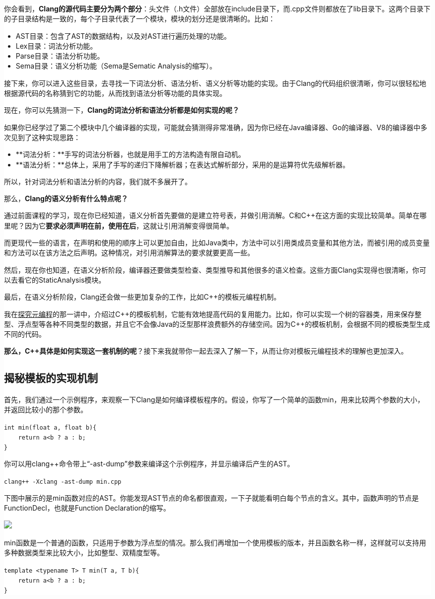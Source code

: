 你会看到，**Clang的源代码主要分为两个部分**：头文件（.h文件）全部放在include目录下，而.cpp文件则都放在了lib目录下。这两个目录下的子目录结构是一致的，每个子目录代表了一个模块，模块的划分还是很清晰的。比如：

- AST目录：包含了AST的数据结构，以及对AST进行遍历处理的功能。
- Lex目录：词法分析功能。
- Parse目录：语法分析功能。
- Sema目录：语义分析功能（Sema是Sematic Analysis的缩写）。

接下来，你可以进入这些目录，去寻找一下词法分析、语法分析、语义分析等功能的实现。由于Clang的代码组织很清晰，你可以很轻松地根据源代码的名称猜到它的功能，从而找到语法分析等功能的具体实现。

现在，你可以先猜测一下，**Clang的词法分析和语法分析都是如何实现的呢？**

如果你已经学过了第二个模块中几个编译器的实现，可能就会猜测得非常准确，因为你已经在Java编译器、Go的编译器、V8的编译器中多次见到了这种实现思路：

- **词法分析：**手写的词法分析器，也就是用手工的方法构造有限自动机。
- **语法分析：**总体上，采用了手写的递归下降解析器；在表达式解析部分，采用的是运算符优先级解析器。

所以，针对词法分析和语法分析的内容，我们就不多展开了。

那么，**Clang的语义分析有什么特点呢？**

通过前面课程的学习，现在你已经知道，语义分析首先要做的是建立符号表，并做引用消解。C和C++在这方面的实现比较简单。简单在哪里呢？因为它**要求必须声明在前，使用在后**，这就让引用消解变得很简单。

而更现代一些的语言，在声明和使用的顺序上可以更加自由，比如Java类中，方法中可以引用类成员变量和其他方法，而被引用的成员变量和方法可以在该方法之后声明。这种情况，对引用消解算法的要求就要更高一些。

然后，现在你也知道，在语义分析阶段，编译器还要做类型检查、类型推导和其他很多的语义检查。这些方面Clang实现得也很清晰，你可以去看它的StaticAnalysis模块。

最后，在语义分析阶段，Clang还会做一些更加复杂的工作，比如C++的模板元编程机制。

我在[探究元编程](https://time.geekbang.org/column/article/282919)的那一讲中，介绍过C++的模板机制，它能有效地提高代码的复用能力。比如，你可以实现一个树的容器类，用来保存整型、浮点型等各种不同类型的数据，并且它不会像Java的泛型那样浪费额外的存储空间。因为C++的模板机制，会根据不同的模板类型生成不同的代码。

**那么，C++具体是如何实现这一套机制的呢**？接下来我就带你一起去深入了解一下，从而让你对模板元编程技术的理解也更加深入。

## 揭秘模板的实现机制

首先，我们通过一个示例程序，来观察一下Clang是如何编译模板程序的。假设，你写了一个简单的函数min，用来比较两个参数的大小，并返回比较小的那个参数。

```
int min(float a, float b){
    return a<b ? a : b;
}
```

你可以用clang++命令带上“-ast-dump”参数来编译这个示例程序，并显示编译后产生的AST。

```
clang++ -Xclang -ast-dump min.cpp
```

下图中展示的是min函数对应的AST。你能发现AST节点的命名都很直观，一下子就能看明白每个节点的含义。其中，函数声明的节点是FunctionDecl，也就是Function Declaration的缩写。

![](https://static001.geekbang.org/resource/image/50/a8/50e994b96ef6fbc57f8afd0969yy6ba8.jpg?wh=1846%2A504)

min函数是一个普通的函数，只适用于参数为浮点型的情况。那么我们再增加一个使用模板的版本，并且函数名称一样，这样就可以支持用多种数据类型来比较大小，比如整型、双精度型等。

```
template <typename T> T min(T a, T b){
    return a<b ? a : b;
}
```
